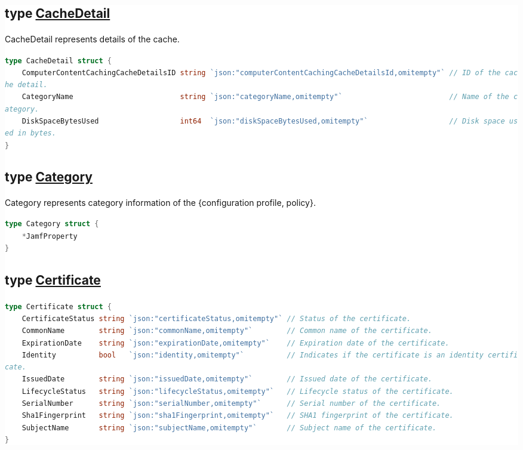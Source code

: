 <a name="CacheDetail"></a>
## type [CacheDetail](<https://github.com/gemini-oss/rego/blob/main/pkg/jamf/entities.go#L233-L237>)

CacheDetail represents details of the cache.

```go
type CacheDetail struct {
    ComputerContentCachingCacheDetailsID string `json:"computerContentCachingCacheDetailsId,omitempty"` // ID of the cache detail.
    CategoryName                         string `json:"categoryName,omitempty"`                         // Name of the category.
    DiskSpaceBytesUsed                   int64  `json:"diskSpaceBytesUsed,omitempty"`                   // Disk space used in bytes.
}
```

<a name="Category"></a>
## type [Category](<https://github.com/gemini-oss/rego/blob/main/pkg/jamf/entities.go#L625-L627>)

Category represents category information of the \{configuration profile, policy\}.

```go
type Category struct {
    *JamfProperty
}
```

<a name="Certificate"></a>
## type [Certificate](<https://github.com/gemini-oss/rego/blob/main/pkg/jamf/entities.go#L159-L169>)



```go
type Certificate struct {
    CertificateStatus string `json:"certificateStatus,omitempty"` // Status of the certificate.
    CommonName        string `json:"commonName,omitempty"`        // Common name of the certificate.
    ExpirationDate    string `json:"expirationDate,omitempty"`    // Expiration date of the certificate.
    Identity          bool   `json:"identity,omitempty"`          // Indicates if the certificate is an identity certificate.
    IssuedDate        string `json:"issuedDate,omitempty"`        // Issued date of the certificate.
    LifecycleStatus   string `json:"lifecycleStatus,omitempty"`   // Lifecycle status of the certificate.
    SerialNumber      string `json:"serialNumber,omitempty"`      // Serial number of the certificate.
    Sha1Fingerprint   string `json:"sha1Fingerprint,omitempty"`   // SHA1 fingerprint of the certificate.
    SubjectName       string `json:"subjectName,omitempty"`       // Subject name of the certificate.
}
```
